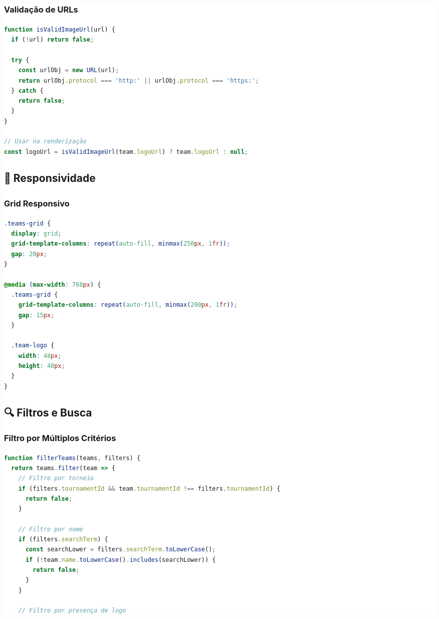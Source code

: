 ### Validação de URLs

```javascript
function isValidImageUrl(url) {
  if (!url) return false;
  
  try {
    const urlObj = new URL(url);
    return urlObj.protocol === 'http:' || urlObj.protocol === 'https:';
  } catch {
    return false;
  }
}

// Usar na renderização
const logoUrl = isValidImageUrl(team.logoUrl) ? team.logoUrl : null;
```

## 📱 Responsividade

### Grid Responsivo

```css
.teams-grid {
  display: grid;
  grid-template-columns: repeat(auto-fill, minmax(250px, 1fr));
  gap: 20px;
}

@media (max-width: 768px) {
  .teams-grid {
    grid-template-columns: repeat(auto-fill, minmax(200px, 1fr));
    gap: 15px;
  }
  
  .team-logo {
    width: 48px;
    height: 48px;
  }
}
```

## 🔍 Filtros e Busca

### Filtro por Múltiplos Critérios

```javascript
function filterTeams(teams, filters) {
  return teams.filter(team => {
    // Filtro por torneio
    if (filters.tournamentId && team.tournamentId !== filters.tournamentId) {
      return false;
    }
    
    // Filtro por nome
    if (filters.searchTerm) {
      const searchLower = filters.searchTerm.toLowerCase();
      if (!team.name.toLowerCase().includes(searchLower)) {
        return false;
      }
    }
    
    // Filtro por presença de logo
```
